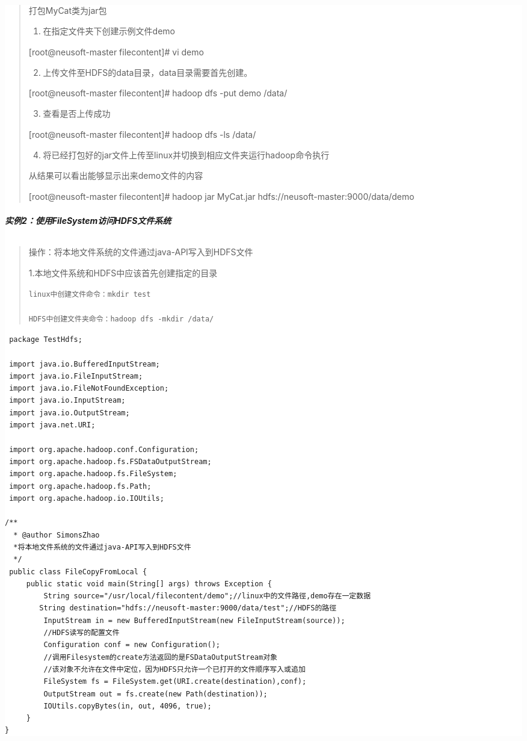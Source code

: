 >打包MyCat类为jar包
>
>1. 在指定文件夹下创建示例文件demo
>
>   [root@neusoft-master filecontent]# vi demo
>
>2. 上传文件至HDFS的data目录，data目录需要首先创建。
>
>   [root@neusoft-master filecontent]# hadoop dfs -put demo /data/
>
>3. 查看是否上传成功
>
>   [root@neusoft-master filecontent]# hadoop dfs -ls /data/
>
>4. 将已经打包好的jar文件上传至linux并切换到相应文件夹运行hadoop命令执行
>
>   从结果可以看出能够显示出来demo文件的内容
>
>   [root@neusoft-master filecontent]# hadoop jar MyCat.jar hdfs://neusoft-master:9000/data/demo

######  **实例2：使用FileSystem访问HDFS文件系统**

> 操作：将本地文件系统的文件通过java-API写入到HDFS文件
>
> 1.本地文件系统和HDFS中应该首先创建指定的目录
>
>     linux中创建文件命令：mkdir test
>
>     HDFS中创建文件夹命令：hadoop dfs -mkdir /data/

```
 package TestHdfs;
 
 import java.io.BufferedInputStream;
 import java.io.FileInputStream;
 import java.io.FileNotFoundException;
 import java.io.InputStream;
 import java.io.OutputStream;
 import java.net.URI;
  
 import org.apache.hadoop.conf.Configuration;
 import org.apache.hadoop.fs.FSDataOutputStream;
 import org.apache.hadoop.fs.FileSystem;
 import org.apache.hadoop.fs.Path;
 import org.apache.hadoop.io.IOUtils;
 
/**
  * @author SimonsZhao
  *将本地文件系统的文件通过java-API写入到HDFS文件
  */
 public class FileCopyFromLocal {
     public static void main(String[] args) throws Exception {
         String source="/usr/local/filecontent/demo";//linux中的文件路徑,demo存在一定数据
        String destination="hdfs://neusoft-master:9000/data/test";//HDFS的路徑
         InputStream in = new BufferedInputStream(new FileInputStream(source));
         //HDFS读写的配置文件
         Configuration conf = new Configuration();
         //调用Filesystem的create方法返回的是FSDataOutputStream对象
         //该对象不允许在文件中定位，因为HDFS只允许一个已打开的文件顺序写入或追加
         FileSystem fs = FileSystem.get(URI.create(destination),conf);
         OutputStream out = fs.create(new Path(destination));
         IOUtils.copyBytes(in, out, 4096, true);
     }
}
```
